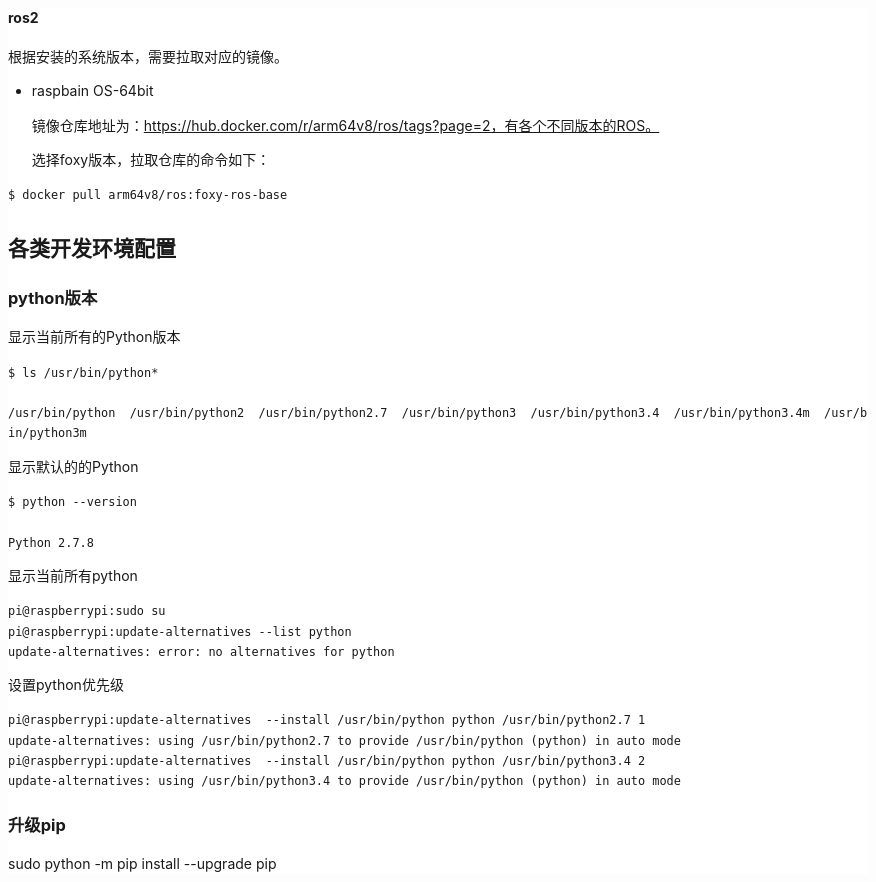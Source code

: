 #### ros2

根据安装的系统版本，需要拉取对应的镜像。

- raspbain OS-64bit

  镜像仓库地址为：https://hub.docker.com/r/arm64v8/ros/tags?page=2，有各个不同版本的ROS。

  选择foxy版本，拉取仓库的命令如下：

```shell
$ docker pull arm64v8/ros:foxy-ros-base
```



## 各类开发环境配置

### python版本

显示当前所有的Python版本

```shell
$ ls /usr/bin/python*

/usr/bin/python  /usr/bin/python2  /usr/bin/python2.7  /usr/bin/python3  /usr/bin/python3.4  /usr/bin/python3.4m  /usr/bin/python3m
```

 显示默认的的Python

```shell
$ python --version

Python 2.7.8
```

显示当前所有python

```
pi@raspberrypi:sudo su
pi@raspberrypi:update-alternatives --list python
update-alternatives: error: no alternatives for python
```

设置python优先级

```shell
pi@raspberrypi:update-alternatives  --install /usr/bin/python python /usr/bin/python2.7 1
update-alternatives: using /usr/bin/python2.7 to provide /usr/bin/python (python) in auto mode
pi@raspberrypi:update-alternatives  --install /usr/bin/python python /usr/bin/python3.4 2
update-alternatives: using /usr/bin/python3.4 to provide /usr/bin/python (python) in auto mode
```



### 升级pip

sudo python -m pip install --upgrade pip
